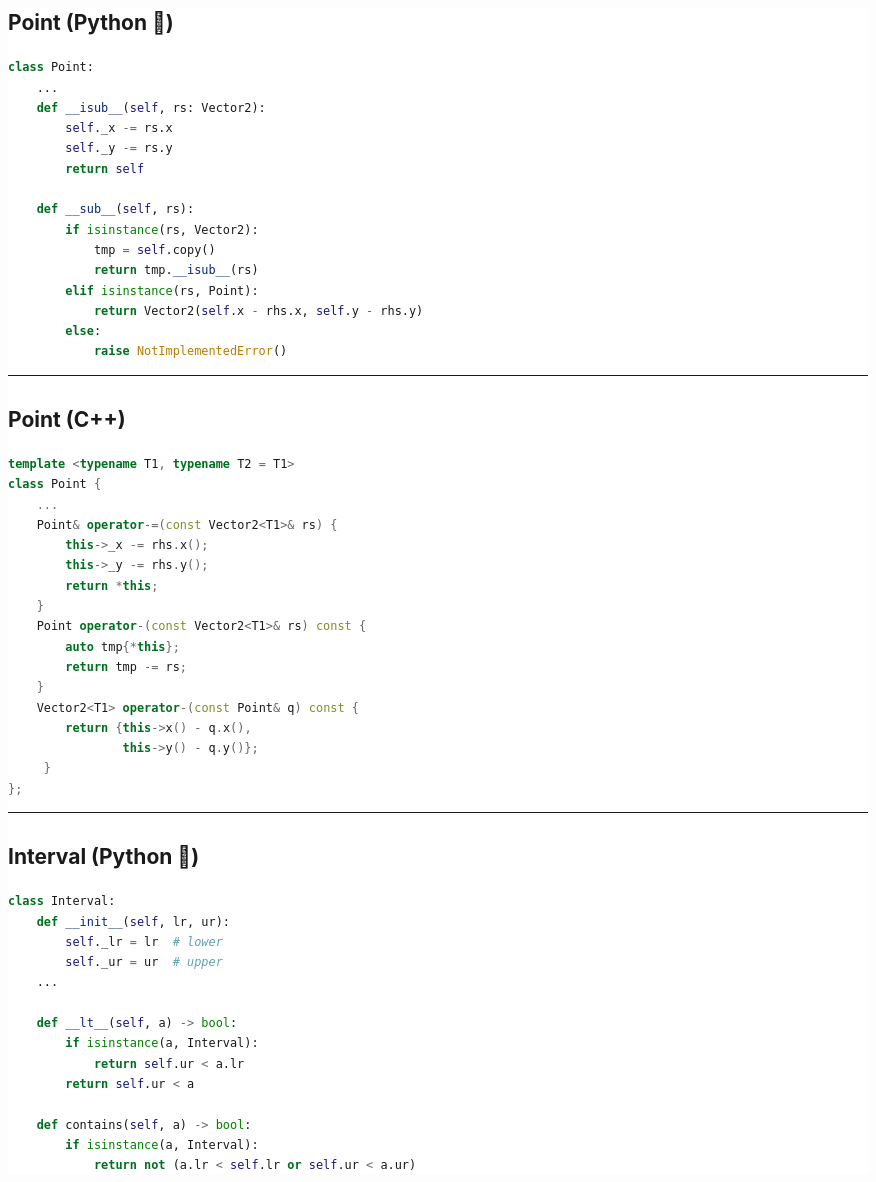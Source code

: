 
## Point (Python 🐍)

```python
class Point:
    ...
    def __isub__(self, rs: Vector2):
        self._x -= rs.x
        self._y -= rs.y
        return self

    def __sub__(self, rs):
        if isinstance(rs, Vector2):
            tmp = self.copy()
            return tmp.__isub__(rs)
        elif isinstance(rs, Point):
            return Vector2(self.x - rhs.x, self.y - rhs.y)
        else:
            raise NotImplementedError()
```

---

## Point (C++)

```cpp
template <typename T1, typename T2 = T1>
class Point {
    ...
    Point& operator-=(const Vector2<T1>& rs) {
        this->_x -= rhs.x();
        this->_y -= rhs.y();
        return *this;
    }
    Point operator-(const Vector2<T1>& rs) const {
        auto tmp{*this};
        return tmp -= rs;
    }
    Vector2<T1> operator-(const Point& q) const {
        return {this->x() - q.x(),
                this->y() - q.y()};
     }
};
```

---

## Interval (Python 🐍)

```python
class Interval:
    def __init__(self, lr, ur):
        self._lr = lr  # lower
        self._ur = ur  # upper
    ...

    def __lt__(self, a) -> bool:
        if isinstance(a, Interval):
            return self.ur < a.lr
        return self.ur < a

    def contains(self, a) -> bool:
        if isinstance(a, Interval):
            return not (a.lr < self.lr or self.ur < a.ur)
```